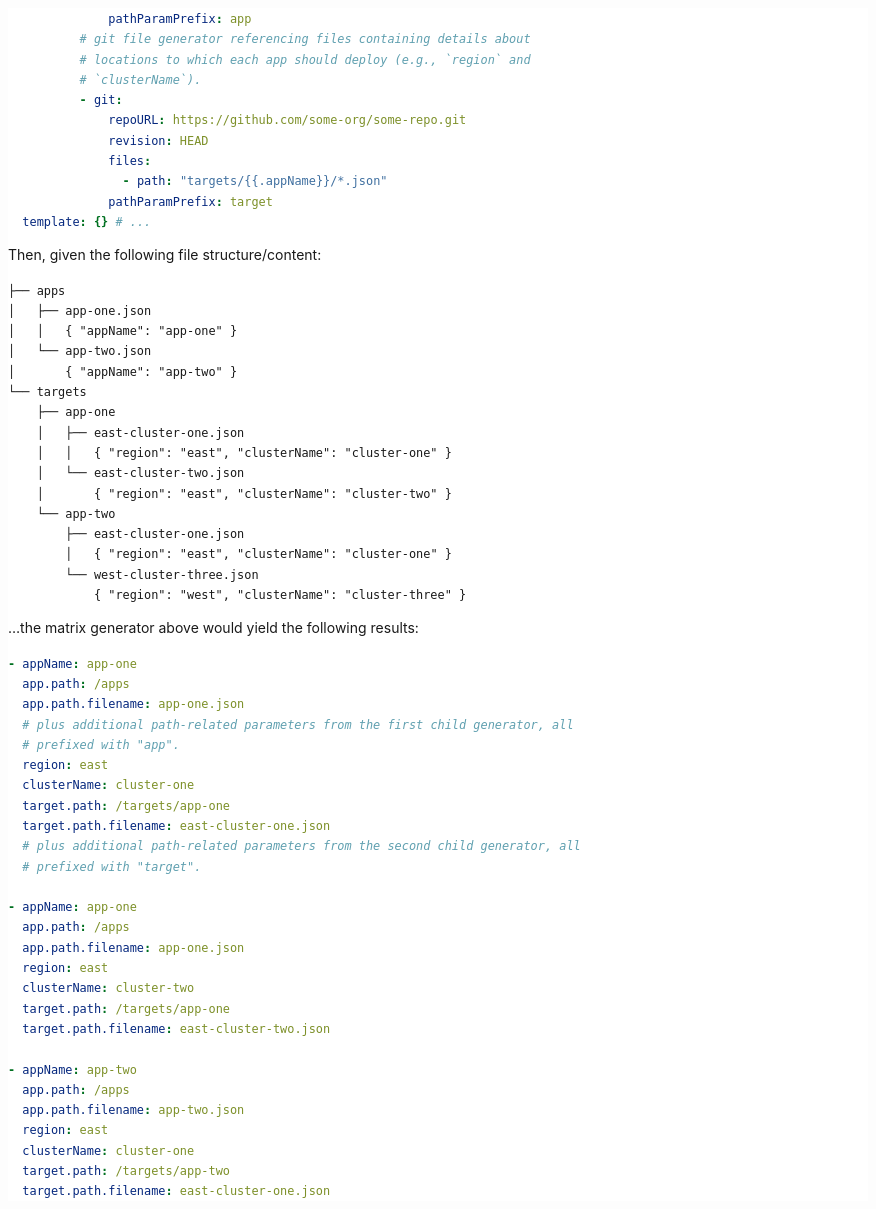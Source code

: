 ```yaml
              pathParamPrefix: app
          # git file generator referencing files containing details about
          # locations to which each app should deploy (e.g., `region` and
          # `clusterName`).
          - git:
              repoURL: https://github.com/some-org/some-repo.git
              revision: HEAD
              files:
                - path: "targets/{{.appName}}/*.json"
              pathParamPrefix: target
  template: {} # ...
```

Then, given the following file structure/content:

```
├── apps
│   ├── app-one.json
│   │   { "appName": "app-one" }
│   └── app-two.json
│       { "appName": "app-two" }
└── targets
    ├── app-one
    │   ├── east-cluster-one.json
    │   │   { "region": "east", "clusterName": "cluster-one" }
    │   └── east-cluster-two.json
    │       { "region": "east", "clusterName": "cluster-two" }
    └── app-two
        ├── east-cluster-one.json
        │   { "region": "east", "clusterName": "cluster-one" }
        └── west-cluster-three.json
            { "region": "west", "clusterName": "cluster-three" }
```

…the matrix generator above would yield the following results:

```yaml
- appName: app-one
  app.path: /apps
  app.path.filename: app-one.json
  # plus additional path-related parameters from the first child generator, all
  # prefixed with "app".
  region: east
  clusterName: cluster-one
  target.path: /targets/app-one
  target.path.filename: east-cluster-one.json
  # plus additional path-related parameters from the second child generator, all
  # prefixed with "target".

- appName: app-one
  app.path: /apps
  app.path.filename: app-one.json
  region: east
  clusterName: cluster-two
  target.path: /targets/app-one
  target.path.filename: east-cluster-two.json

- appName: app-two
  app.path: /apps
  app.path.filename: app-two.json
  region: east
  clusterName: cluster-one
  target.path: /targets/app-two
  target.path.filename: east-cluster-one.json

```